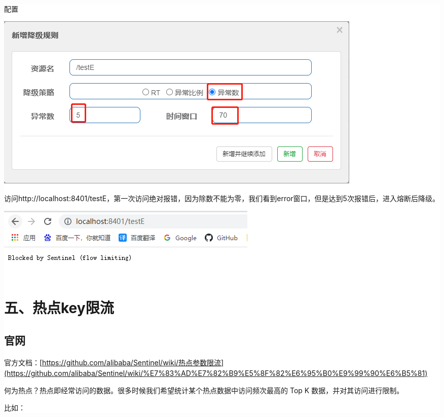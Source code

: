 

配置



![image-20210802224341201.png](./img/SdIEYfgwZ5f_8ZQ2/1638260747111-64e49990-623e-4df4-990b-1b6a05720ce1-964407.png)



访问http://localhost:8401/testE，第一次访问绝对报错，因为除数不能为零，我们看到error窗口，但是达到5次报错后，进入熔断后降级。



![image-20210802224500434.png](./img/SdIEYfgwZ5f_8ZQ2/1638260746878-84893120-95b0-4afe-958d-a1f8d5c99d12-004744.png)



# 五、热点key限流


## 官网


官方文档：[https://github.com/alibaba/Sentinel/wiki/热点参数限流](https://github.com/alibaba/Sentinel/wiki/%E7%83%AD%E7%82%B9%E5%8F%82%E6%95%B0%E9%99%90%E6%B5%81)



何为热点？热点即经常访问的数据。很多时候我们希望统计某个热点数据中访问频次最高的 Top K 数据，并对其访问进行限制。



比如：

